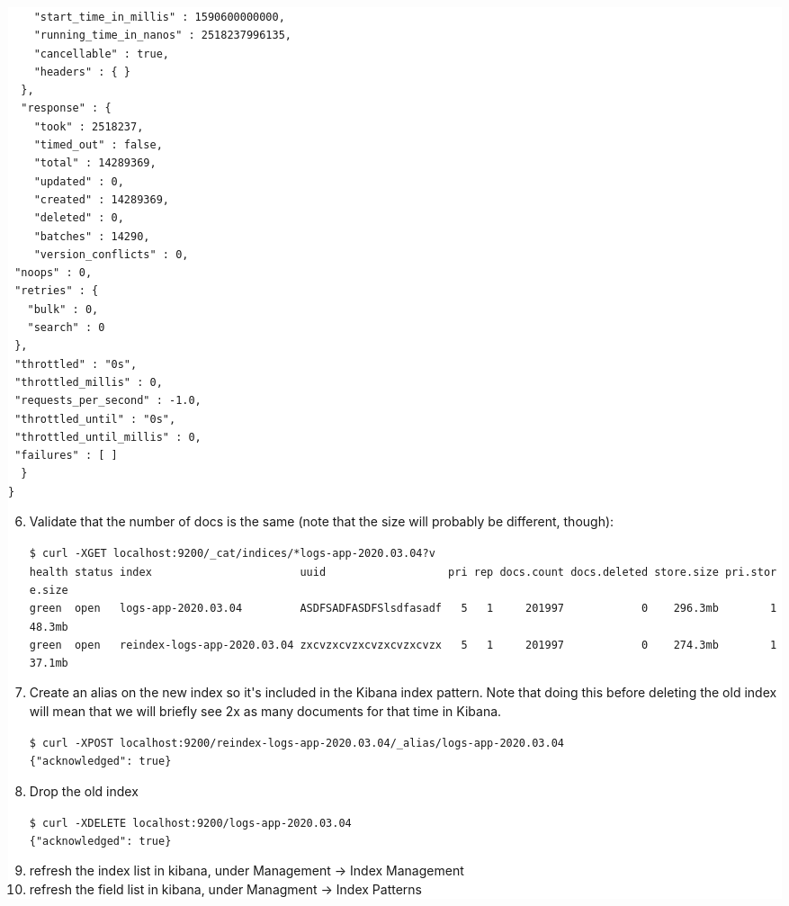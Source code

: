    ```
       "start_time_in_millis" : 1590600000000,
       "running_time_in_nanos" : 2518237996135,
       "cancellable" : true,
       "headers" : { }
     },
     "response" : {
       "took" : 2518237,
       "timed_out" : false,
       "total" : 14289369,
       "updated" : 0,
       "created" : 14289369,
       "deleted" : 0,
       "batches" : 14290,
       "version_conflicts" : 0,
    "noops" : 0,
    "retries" : {
      "bulk" : 0,
      "search" : 0
    },
    "throttled" : "0s",
    "throttled_millis" : 0,
    "requests_per_second" : -1.0,
    "throttled_until" : "0s",
    "throttled_until_millis" : 0,
    "failures" : [ ]
     }
   }
   ```
6. Validate that the number of docs is the same (note that the size will probably be different, though):
   ```
   $ curl -XGET localhost:9200/_cat/indices/*logs-app-2020.03.04?v
   health status index                       uuid                   pri rep docs.count docs.deleted store.size pri.store.size
   green  open   logs-app-2020.03.04         ASDFSADFASDFSlsdfasadf   5   1     201997            0    296.3mb        148.3mb
   green  open   reindex-logs-app-2020.03.04 zxcvzxcvzxcvzxcvzxcvzx   5   1     201997            0    274.3mb        137.1mb
   ```
7. Create an alias on the new index so it's included in the Kibana index pattern.
   Note that doing this before deleting the old index will mean that we will briefly see 2x as many documents for that time in Kibana.
   ```
   $ curl -XPOST localhost:9200/reindex-logs-app-2020.03.04/_alias/logs-app-2020.03.04
   {"acknowledged": true}
   ```
8. Drop the old index
   ```
   $ curl -XDELETE localhost:9200/logs-app-2020.03.04
   {"acknowledged": true}
   ```
9. refresh the index list in kibana, under Management -> Index Management
10. refresh the field list in kibana, under Managment -> Index Patterns

